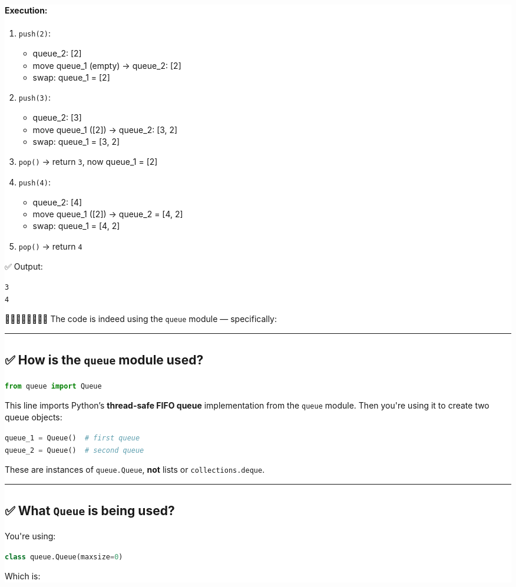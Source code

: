 #### Execution:

1. `push(2)`:

   * queue\_2: \[2]
   * move queue\_1 (empty) → queue\_2: \[2]
   * swap: queue\_1 = \[2]
2. `push(3)`:

   * queue\_2: \[3]
   * move queue\_1 (\[2]) → queue\_2: \[3, 2]
   * swap: queue\_1 = \[3, 2]
3. `pop()` → return `3`, now queue\_1 = \[2]
4. `push(4)`:

   * queue\_2: \[4]
   * move queue\_1 (\[2]) → queue\_2 = \[4, 2]
   * swap: queue\_1 = \[4, 2]
5. `pop()` → return `4`

✅ Output:

```
3
4
```

🧑🏻‍🤝‍👨🧑🏻‍🤝‍👨 The code is indeed using the `queue` module — specifically:

---

## ✅ How is the `queue` module used?

```python
from queue import Queue
```

This line imports Python’s **thread-safe FIFO queue** implementation from the `queue` module. Then you're using it to create two queue objects:

```python
queue_1 = Queue()  # first queue
queue_2 = Queue()  # second queue
```

These are instances of `queue.Queue`, **not** lists or `collections.deque`.

---

## ✅ What `Queue` is being used?

You're using:

```python
class queue.Queue(maxsize=0)
```

Which is:
